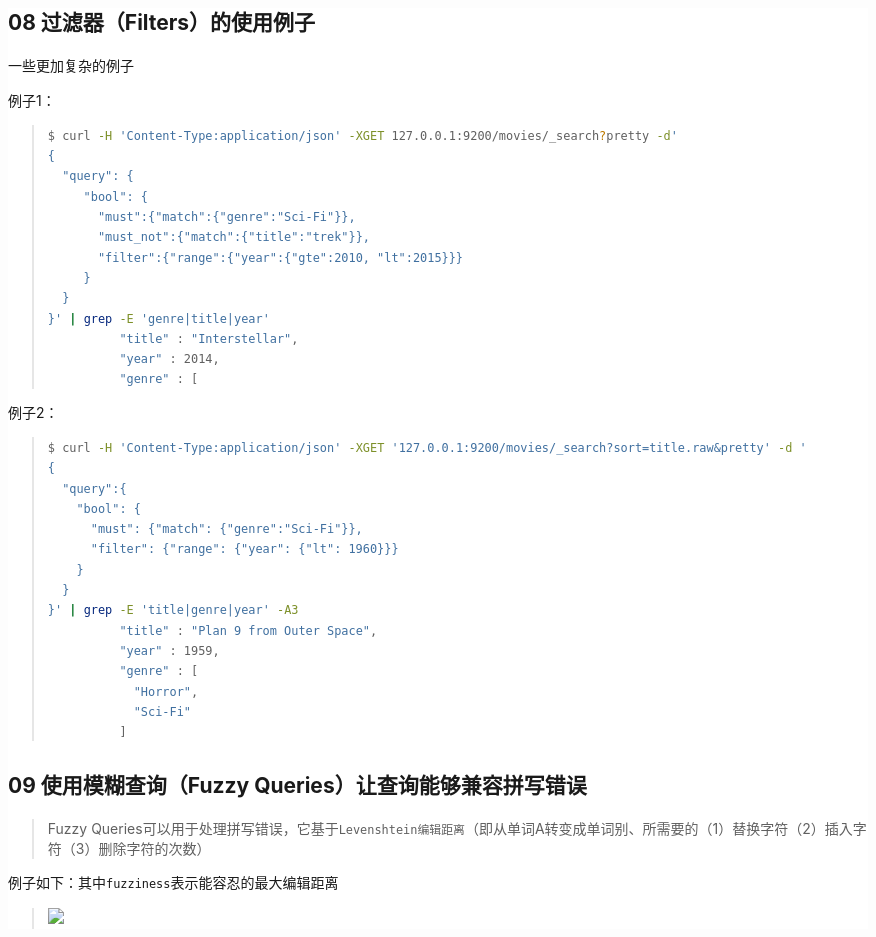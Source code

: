 > ~~~

## 08 过滤器（Filters）的使用例子

一些更加复杂的例子

例子1：

> ~~~bash
> $ curl -H 'Content-Type:application/json' -XGET 127.0.0.1:9200/movies/_search?pretty -d'
> {
>   "query": {
>      "bool": {
>        "must":{"match":{"genre":"Sci-Fi"}},
>        "must_not":{"match":{"title":"trek"}},
>        "filter":{"range":{"year":{"gte":2010, "lt":2015}}}
>      }
>   }
> }' | grep -E 'genre|title|year'
>           "title" : "Interstellar",
>           "year" : 2014,
>           "genre" : [
> ~~~

例子2：

> ~~~bash
> $ curl -H 'Content-Type:application/json' -XGET '127.0.0.1:9200/movies/_search?sort=title.raw&pretty' -d '
> {
>   "query":{
>     "bool": {
>       "must": {"match": {"genre":"Sci-Fi"}},
>       "filter": {"range": {"year": {"lt": 1960}}}
>     }
>   }
> }' | grep -E 'title|genre|year' -A3
>           "title" : "Plan 9 from Outer Space",
>           "year" : 1959,
>           "genre" : [
>             "Horror",
>             "Sci-Fi"
>           ]
> ~~~

## 09 使用模糊查询（Fuzzy Queries）让查询能够兼容拼写错误

> Fuzzy Queries可以用于处理拼写错误，它基于`Levenshtein编辑距离`（即从单词A转变成单词别、所需要的（1）替换字符（2）插入字符（3）删除字符的次数）

例子如下：其中`fuzziness`表示能容忍的最大编辑距离

> <div align="left"><img src="https://raw.githubusercontent.com/kenfang119/pics/main/321_elasticsearch/es7_fuzzy_query_intro_demo.jpg" width="500" /></div>
